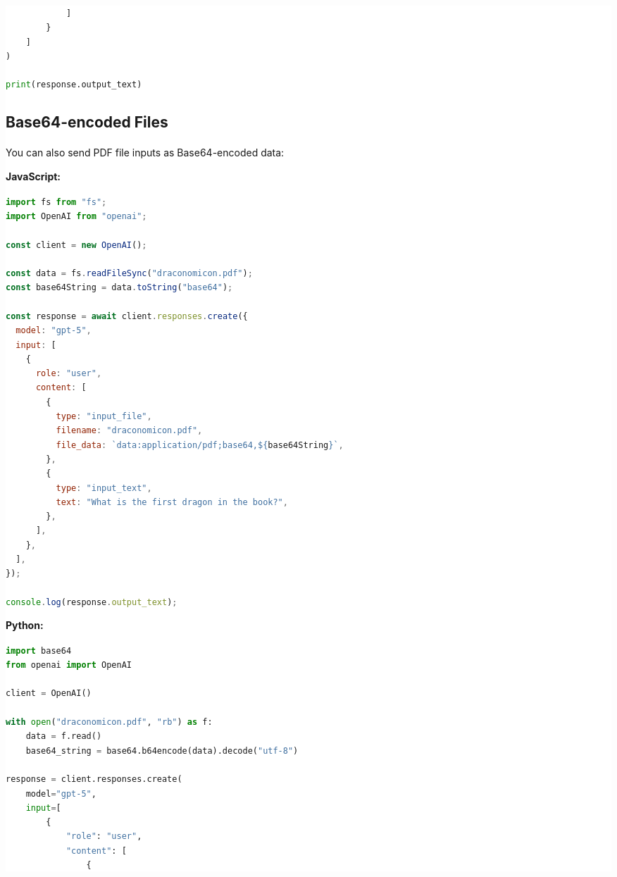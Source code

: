 ```python
            ]
        }
    ]
)

print(response.output_text)
```

## Base64-encoded Files

You can also send PDF file inputs as Base64-encoded data:

**JavaScript:**

```javascript
import fs from "fs";
import OpenAI from "openai";

const client = new OpenAI();

const data = fs.readFileSync("draconomicon.pdf");
const base64String = data.toString("base64");

const response = await client.responses.create({
  model: "gpt-5",
  input: [
    {
      role: "user",
      content: [
        {
          type: "input_file",
          filename: "draconomicon.pdf",
          file_data: `data:application/pdf;base64,${base64String}`,
        },
        {
          type: "input_text",
          text: "What is the first dragon in the book?",
        },
      ],
    },
  ],
});

console.log(response.output_text);
```

**Python:**

```python
import base64
from openai import OpenAI

client = OpenAI()

with open("draconomicon.pdf", "rb") as f:
    data = f.read()
    base64_string = base64.b64encode(data).decode("utf-8")

response = client.responses.create(
    model="gpt-5",
    input=[
        {
            "role": "user",
            "content": [
                {
```